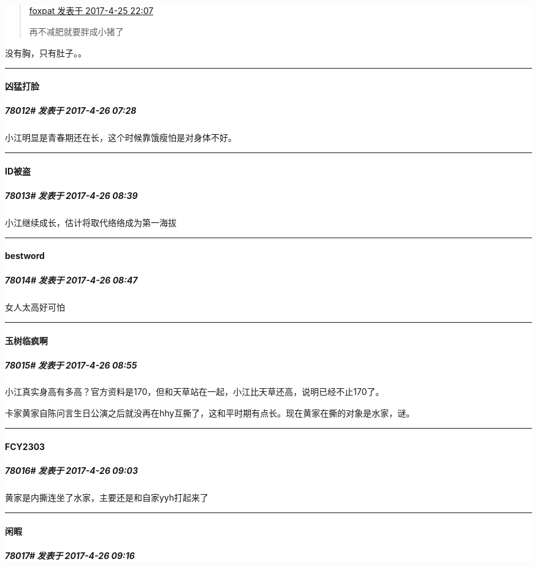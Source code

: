 
<blockquote><a href="httphttps://bbs.saraba1st.com/2b/forum.php?mod=redirect&amp;goto=findpost&amp;pid=35767088&amp;ptid=1105387" target="_blank">foxpat 发表于 2017-4-25 22:07</a>

再不减肥就要胖成小猪了</blockquote>
没有胸，只有肚子。。


-----

####  凶猛打脸  
##### 78012#       发表于 2017-4-26 07:28


小江明显是青春期还在长，这个时候靠饿瘦怕是对身体不好。


-----

####  ID被盗  
##### 78013#       发表于 2017-4-26 08:39


小江继续成长，估计将取代络络成为第一海拔


-----

####  bestword  
##### 78014#       发表于 2017-4-26 08:47


女人太高好可怕


-----

####  玉树临疯啊  
##### 78015#       发表于 2017-4-26 08:55


小江真实身高有多高？官方资料是170，但和天草站在一起，小江比天草还高，说明已经不止170了。


卡家黄家自陈问言生日公演之后就没再在hhy互撕了，这和平时期有点长。现在黄家在撕的对象是水家，谜。


-----

####  FCY2303  
##### 78016#       发表于 2017-4-26 09:03


黄家是内撕连坐了水家，主要还是和自家yyh打起来了


-----

####  闲暇  
##### 78017#       发表于 2017-4-26 09:16
